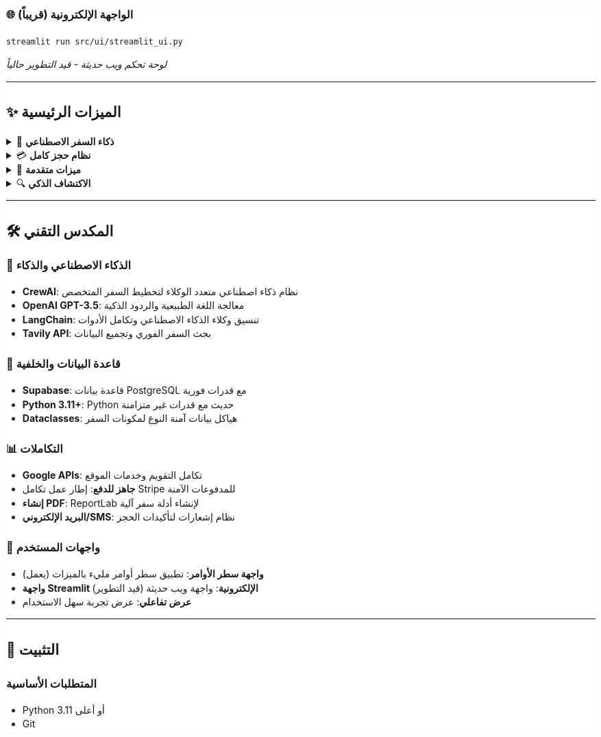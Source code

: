 ### **🌐 الواجهة الإلكترونية (قريباً)**
```bash
streamlit run src/ui/streamlit_ui.py
```
*لوحة تحكم ويب حديثة - قيد التطوير حالياً*

---

## ✨ **الميزات الرئيسية**

<details><summary>🧠 <strong>ذكاء السفر الاصطناعي</strong></summary></details>

<details><summary>💳 <strong>نظام حجز كامل</strong></summary></details>

<details><summary>📱 <strong>ميزات متقدمة</strong></summary></details>

<details><summary>🔍 <strong>الاكتشاف الذكي</strong></summary></details>

---

## 🛠️ **المكدس التقني**

### **🤖 الذكاء الاصطناعي والذكاء**
- **CrewAI**: نظام ذكاء اصطناعي متعدد الوكلاء لتخطيط السفر المتخصص
- **OpenAI GPT-3.5**: معالجة اللغة الطبيعية والردود الذكية
- **LangChain**: تنسيق وكلاء الذكاء الاصطناعي وتكامل الأدوات
- **Tavily API**: بحث السفر الفوري وتجميع البيانات

### **💾 قاعدة البيانات والخلفية**
- **Supabase**: قاعدة بيانات PostgreSQL مع قدرات فورية
- **Python 3.11+**: Python حديث مع قدرات غير متزامنة
- **Dataclasses**: هياكل بيانات آمنة النوع لمكونات السفر

### **📊 التكاملات**
- **Google APIs**: تكامل التقويم وخدمات الموقع
- **جاهز للدفع**: إطار عمل تكامل Stripe للمدفوعات الآمنة
- **إنشاء PDF**: ReportLab لإنشاء أدلة سفر آلية
- **البريد الإلكتروني/SMS**: نظام إشعارات لتأكيدات الحجز

### **🎨 واجهات المستخدم**
- **واجهة سطر الأوامر**: تطبيق سطر أوامر مليء بالميزات (يعمل)
- **واجهة Streamlit الإلكترونية**: واجهة ويب حديثة (قيد التطوير)
- **عرض تفاعلي**: عرض تجربة سهل الاستخدام

---

## 🔧 **التثبيت**

### **المتطلبات الأساسية**
- Python 3.11 أو أعلى
- Git
